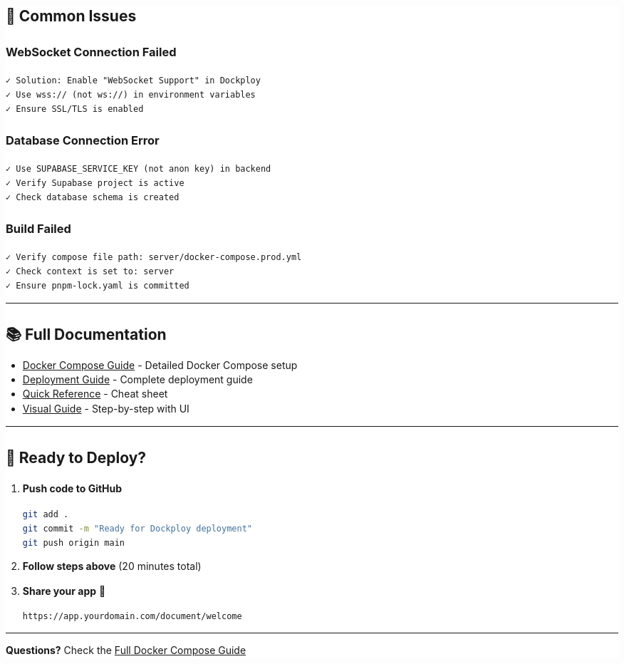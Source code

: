 
## 🔧 Common Issues

### WebSocket Connection Failed
```
✓ Solution: Enable "WebSocket Support" in Dockploy
✓ Use wss:// (not ws://) in environment variables
✓ Ensure SSL/TLS is enabled
```

### Database Connection Error
```
✓ Use SUPABASE_SERVICE_KEY (not anon key) in backend
✓ Verify Supabase project is active
✓ Check database schema is created
```

### Build Failed
```
✓ Verify compose file path: server/docker-compose.prod.yml
✓ Check context is set to: server
✓ Ensure pnpm-lock.yaml is committed
```

---

## 📚 Full Documentation

- [Docker Compose Guide](./DOCKPLOY_COMPOSE_GUIDE.md) - Detailed Docker Compose setup
- [Deployment Guide](./DOCKPLOY_DEPLOYMENT_GUIDE.md) - Complete deployment guide
- [Quick Reference](./DOCKPLOY_QUICKSTART.md) - Cheat sheet
- [Visual Guide](./DOCKPLOY_VISUAL_GUIDE.md) - Step-by-step with UI

---

## 🚀 Ready to Deploy?

1. **Push code to GitHub**
   ```bash
   git add .
   git commit -m "Ready for Dockploy deployment"
   git push origin main
   ```

2. **Follow steps above** (20 minutes total)

3. **Share your app** 🎉
   ```
   https://app.yourdomain.com/document/welcome
   ```

---

**Questions?** Check the [Full Docker Compose Guide](./DOCKPLOY_COMPOSE_GUIDE.md)

